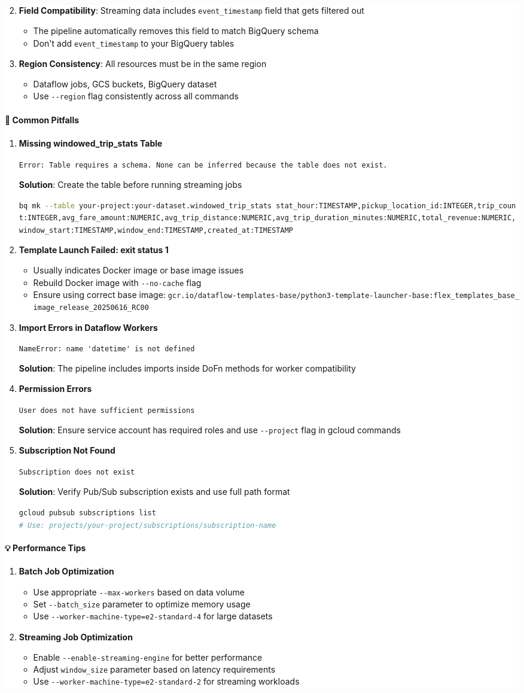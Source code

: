 2. **Field Compatibility**: Streaming data includes `event_timestamp` field that gets filtered out
   - The pipeline automatically removes this field to match BigQuery schema
   - Don't add `event_timestamp` to your BigQuery tables

3. **Region Consistency**: All resources must be in the same region
   - Dataflow jobs, GCS buckets, BigQuery dataset
   - Use `--region` flag consistently across all commands

#### 🐛 Common Pitfalls

1. **Missing windowed_trip_stats Table**
   ```
   Error: Table requires a schema. None can be inferred because the table does not exist.
   ```
   **Solution**: Create the table before running streaming jobs
   ```bash
   bq mk --table your-project:your-dataset.windowed_trip_stats stat_hour:TIMESTAMP,pickup_location_id:INTEGER,trip_count:INTEGER,avg_fare_amount:NUMERIC,avg_trip_distance:NUMERIC,avg_trip_duration_minutes:NUMERIC,total_revenue:NUMERIC,window_start:TIMESTAMP,window_end:TIMESTAMP,created_at:TIMESTAMP
   ```

2. **Template Launch Failed: exit status 1**
   - Usually indicates Docker image or base image issues
   - Rebuild Docker image with `--no-cache` flag
   - Ensure using correct base image: `gcr.io/dataflow-templates-base/python3-template-launcher-base:flex_templates_base_image_release_20250616_RC00`

3. **Import Errors in Dataflow Workers**
   ```
   NameError: name 'datetime' is not defined
   ```
   **Solution**: The pipeline includes imports inside DoFn methods for worker compatibility

4. **Permission Errors**
   ```
   User does not have sufficient permissions
   ```
   **Solution**: Ensure service account has required roles and use `--project` flag in gcloud commands

5. **Subscription Not Found**
   ```
   Subscription does not exist
   ```
   **Solution**: Verify Pub/Sub subscription exists and use full path format
   ```bash
   gcloud pubsub subscriptions list
   # Use: projects/your-project/subscriptions/subscription-name
   ```

#### 💡 Performance Tips

1. **Batch Job Optimization**
   - Use appropriate `--max-workers` based on data volume
   - Set `--batch_size` parameter to optimize memory usage
   - Use `--worker-machine-type=e2-standard-4` for large datasets

2. **Streaming Job Optimization**
   - Enable `--enable-streaming-engine` for better performance
   - Adjust `window_size` parameter based on latency requirements
   - Use `--worker-machine-type=e2-standard-2` for streaming workloads
